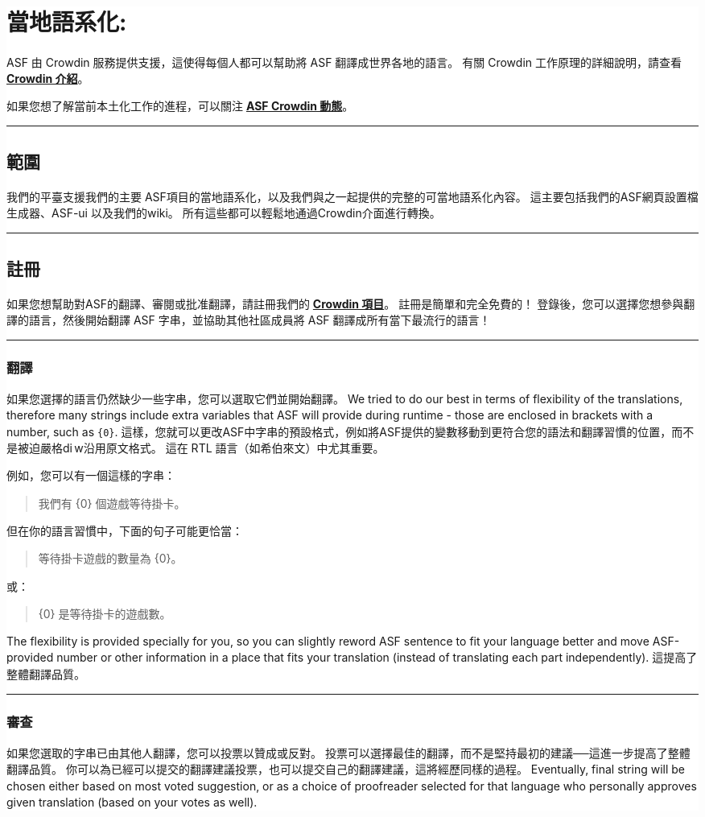 # 當地語系化:

ASF 由 Crowdin 服務提供支援，這使得每個人都可以幫助將 ASF 翻譯成世界各地的語言。 有關 Crowdin 工作原理的詳細說明，請查看 **[Crowdin 介紹](https://support.crowdin.com/crowdin-intro)**。

如果您想了解當前本土化工作的進程，可以關注 **[ASF Crowdin 動態](https://crowdin.com/project/archisteamfarm/activity_stream)**。

* * *

## 範圍

我們的平臺支援我們的主要 ASF項目的當地語系化，以及我們與之一起提供的完整的可當地語系化內容。 這主要包括我們的ASF網頁設置檔生成器、ASF-ui 以及我們的wiki。 所有這些都可以輕鬆地通過Crowdin介面進行轉換。

* * *

## 註冊

如果您想幫助對ASF的翻譯、審閱或批准翻譯，請註冊我們的 **[Crowdin 項目](https://crowdin.com/project/archisteamfarm)**。 註冊是簡單和完全免費的！ 登錄後，您可以選擇您想參與翻譯的語言，然後開始翻譯 ASF 字串，並協助其他社區成員將 ASF 翻譯成所有當下最流行的語言！

* * *

### 翻譯

如果您選擇的語言仍然缺少一些字串，您可以選取它們並開始翻譯。 We tried to do our best in terms of flexibility of the translations, therefore many strings include extra variables that ASF will provide during runtime - those are enclosed in brackets with a number, such as `{0}`. 這樣，您就可以更改ASF中字串的預設格式，例如將ASF提供的變數移動到更符合您的語法和翻譯習慣的位置，而不是被迫嚴格di w沿用原文格式。 這在 RTL 語言（如希伯來文）中尤其重要。

例如，您可以有一個這樣的字串：

> 我們有 {0} 個遊戲等待掛卡。

但在你的語言習慣中，下面的句子可能更恰當：

> 等待掛卡遊戲的數量為 {0}。

或：

> {0} 是等待掛卡的遊戲數。

The flexibility is provided specially for you, so you can slightly reword ASF sentence to fit your language better and move ASF-provided number or other information in a place that fits your translation (instead of translating each part independently). 這提高了整體翻譯品質。

* * *

### 審查

如果您選取的字串已由其他人翻譯，您可以投票以贊成或反對。 投票可以選擇最佳的翻譯，而不是堅持最初的建議──這進一步提高了整體翻譯品質。 你可以為已經可以提交的翻譯建議投票，也可以提交自己的翻譯建議，這將經歷同樣的過程。 Eventually, final string will be chosen either based on most voted suggestion, or as a choice of proofreader selected for that language who personally approves given translation (based on your votes as well).
